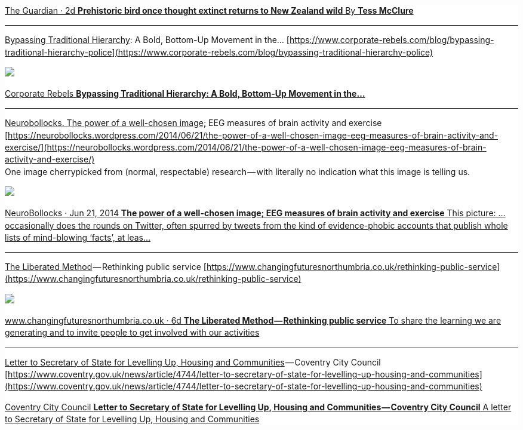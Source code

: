 [The Guardian · 2d **Prehistoric bird once thought extinct returns to New Zealand wild** By  **Tess McClure**](https://www.theguardian.com/environment/2023/aug/29/prehistoric-bird-once-thought-extinct-returns-to-new-zealand-wild)

* * *

[Bypassing Traditional Hierarchy](https://mastodon.social/@antlerboy/110966943438266905): A Bold, Bottom-Up Movement in the… [https://www.corporate-rebels.com/blog/bypassing-traditional-hierarchy-police](https://www.corporate-rebels.com/blog/bypassing-traditional-hierarchy-police)

![](https://chosenpath.files.wordpress.com/2023/09/7aab8-01qfbrv_c8gkvipzy.jpeg)

[Corporate Rebels **Bypassing Traditional Hierarchy: A Bold, Bottom-Up Movement in the…**](https://www.corporate-rebels.com/blog/bypassing-traditional-hierarchy-police)

* * *

[Neurobollocks. The power of a well-chosen image;](https://mastodon.social/@antlerboy/110961788229677995) EEG measures of brain activity and exercise [https://neurobollocks.wordpress.com/2014/06/21/the-power-of-a-well-chosen-image-eeg-measures-of-brain-activity-and-exercise/](https://neurobollocks.wordpress.com/2014/06/21/the-power-of-a-well-chosen-image-eeg-measures-of-brain-activity-and-exercise/)  
One image cherrypicked from (normal, respectable) research — with literally no indication what this image is telling us.

![](https://chosenpath.files.wordpress.com/2023/09/ee27d-0t9ijwzji7jcms2gl.jpg)

[NeuroBollocks · Jun 21, 2014 **The power of a well-chosen image; EEG measures of brain activity and exercise** This picture: …occasionally does the rounds on Twitter, often spurred by tweets from the kind of evidence-phobic accounts that publish whole lists of mind-blowing ‘facts’, at leas…](https://neurobollocks.wordpress.com/2014/06/21/the-power-of-a-well-chosen-image-eeg-measures-of-brain-activity-and-exercise/)

* * *

[The Liberated Method](https://mastodon.social/@antlerboy/110954647438259153) — Rethinking public service [https://www.changingfuturesnorthumbria.co.uk/rethinking-public-service](https://www.changingfuturesnorthumbria.co.uk/rethinking-public-service)

![](https://chosenpath.files.wordpress.com/2023/09/5ac95-0ql8-nhtyedvo0vqa.jpg)

[www.changingfuturesnorthumbria.co.uk · 6d **The Liberated Method — Rethinking public service** To share the learning we are generating and to invite people to get involved with our activities](https://www.changingfuturesnorthumbria.co.uk/rethinking-public-service)

* * *

[Letter to Secretary of State for Levelling Up, Housing and Communities](https://mastodon.social/@antlerboy/110948985101532590) — Coventry City Council [https://www.coventry.gov.uk/news/article/4744/letter-to-secretary-of-state-for-levelling-up-housing-and-communities](https://www.coventry.gov.uk/news/article/4744/letter-to-secretary-of-state-for-levelling-up-housing-and-communities)

[Coventry City Council **Letter to Secretary of State for Levelling Up, Housing and Communities — Coventry City Council** A letter to Secretary of State for Levelling Up, Housing and Communities](https://www.coventry.gov.uk/news/article/4744/letter-to-secretary-of-state-for-levelling-up-housing-and-communities)
